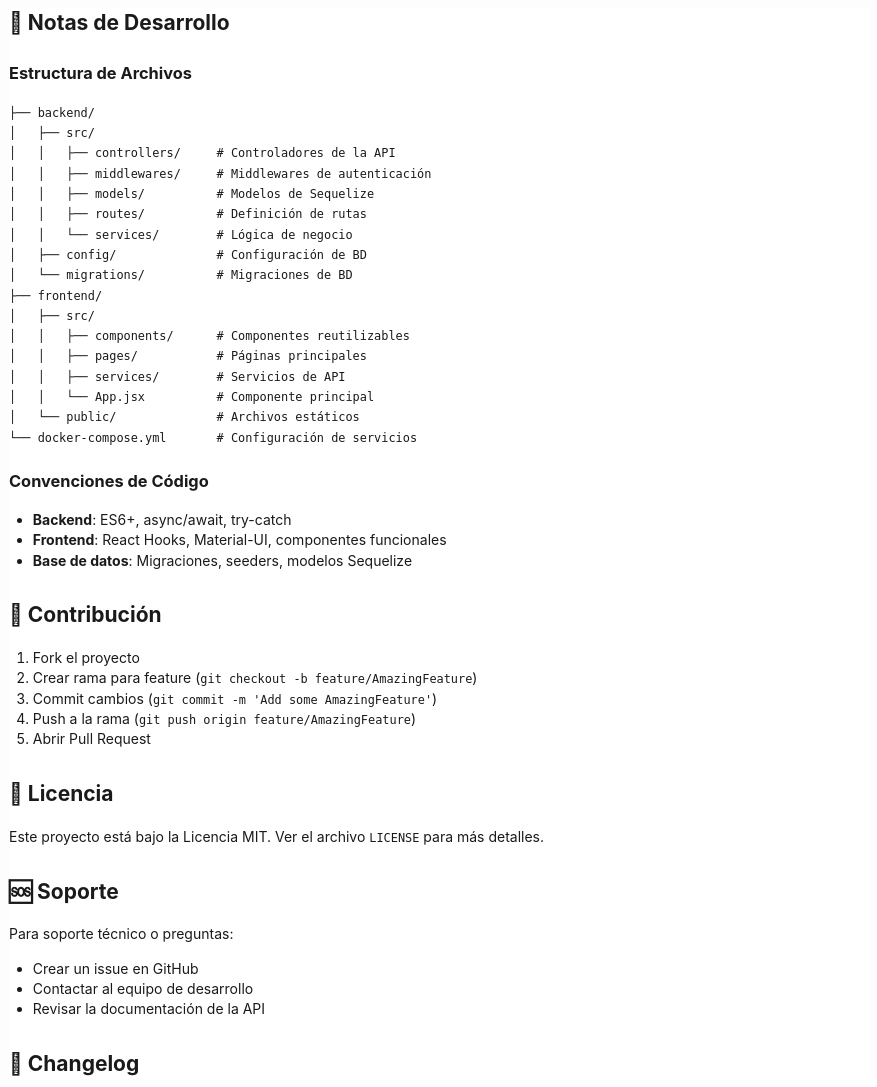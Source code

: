 ## 📝 Notas de Desarrollo

### Estructura de Archivos
```
├── backend/
│   ├── src/
│   │   ├── controllers/     # Controladores de la API
│   │   ├── middlewares/     # Middlewares de autenticación
│   │   ├── models/          # Modelos de Sequelize
│   │   ├── routes/          # Definición de rutas
│   │   └── services/        # Lógica de negocio
│   ├── config/              # Configuración de BD
│   └── migrations/          # Migraciones de BD
├── frontend/
│   ├── src/
│   │   ├── components/      # Componentes reutilizables
│   │   ├── pages/           # Páginas principales
│   │   ├── services/        # Servicios de API
│   │   └── App.jsx          # Componente principal
│   └── public/              # Archivos estáticos
└── docker-compose.yml       # Configuración de servicios
```

### Convenciones de Código
- **Backend**: ES6+, async/await, try-catch
- **Frontend**: React Hooks, Material-UI, componentes funcionales
- **Base de datos**: Migraciones, seeders, modelos Sequelize

## 🤝 Contribución

1. Fork el proyecto
2. Crear rama para feature (`git checkout -b feature/AmazingFeature`)
3. Commit cambios (`git commit -m 'Add some AmazingFeature'`)
4. Push a la rama (`git push origin feature/AmazingFeature`)
5. Abrir Pull Request

## 📄 Licencia

Este proyecto está bajo la Licencia MIT. Ver el archivo `LICENSE` para más detalles.

## 🆘 Soporte

Para soporte técnico o preguntas:
- Crear un issue en GitHub
- Contactar al equipo de desarrollo
- Revisar la documentación de la API

## 🔄 Changelog
